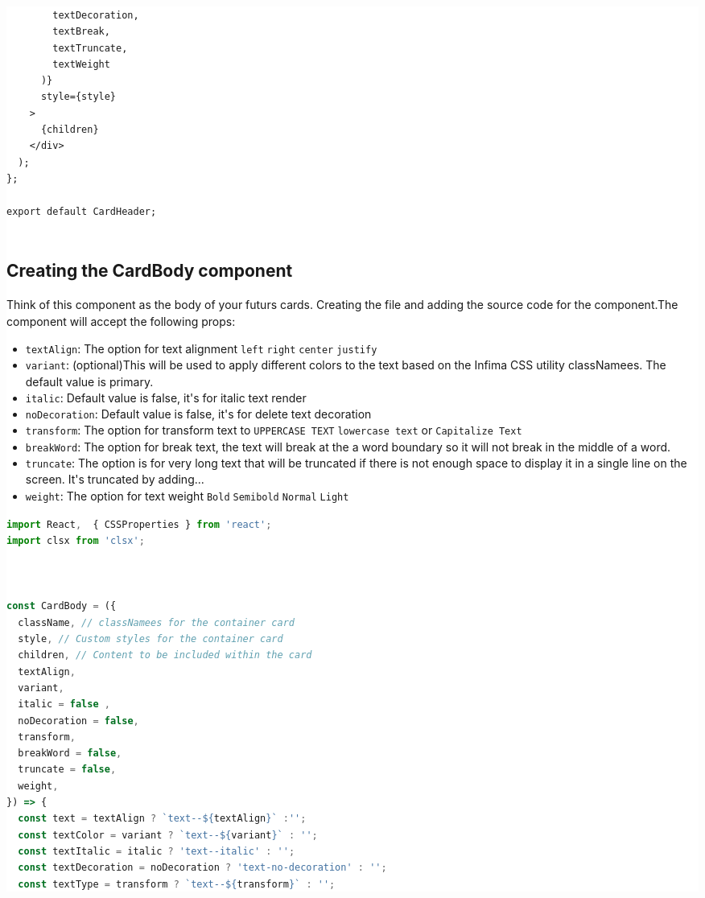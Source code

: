 ```tsx title='\src\components\SimpleCard\CardHeader\index.tsx'
        textDecoration,
        textBreak,
        textTruncate,
        textWeight
      )}
      style={style}
    >
      {children}
    </div>
  );
};

export default CardHeader;


```
</TabItem>

</Tabs>

## Creating the CardBody component
Think of this component as the body of your futurs cards. Creating the file and adding the source code for the component.The component will accept the following props:

- `textAlign`: The option for text alignment `left` `right` `center` `justify`
- `variant`: (optional)This will be used to apply different colors to the text based on the Infima CSS utility classNamees. The default value is primary.
- `italic`: Default value is false, it's for italic text render
- `noDecoration`: Default value is false, it's for delete text decoration 
- `transform`: The option for transform text to `UPPERCASE TEXT` `lowercase text` or `Capitalize Text` 
- `breakWord`: The option for break text, the text will break at the a word boundary so it will not break in the middle of a word. 
- `truncate`: The option is for very long text that will be truncated if there is not enough space to display it in a single line on the screen. It's truncated by adding... 
- `weight`: The option for text weight `Bold` `Semibold` `Normal` `Light`


<Tabs groupId="js-ts">
  <TabItem value="js" label="JS">

```javascript title='\src\components\SimpleCard\CardBody\index.js'
import React,  { CSSProperties } from 'react';
import clsx from 'clsx'; 



const CardBody = ({
  className, // classNamees for the container card
  style, // Custom styles for the container card
  children, // Content to be included within the card 
  textAlign, 
  variant,
  italic = false , 
  noDecoration = false, 
  transform, 
  breakWord = false, 
  truncate = false, 
  weight,
}) => {   
  const text = textAlign ? `text--${textAlign}` :'';
  const textColor = variant ? `text--${variant}` : '';
  const textItalic = italic ? 'text--italic' : '';
  const textDecoration = noDecoration ? 'text-no-decoration' : '';
  const textType = transform ? `text--${transform}` : '';
```